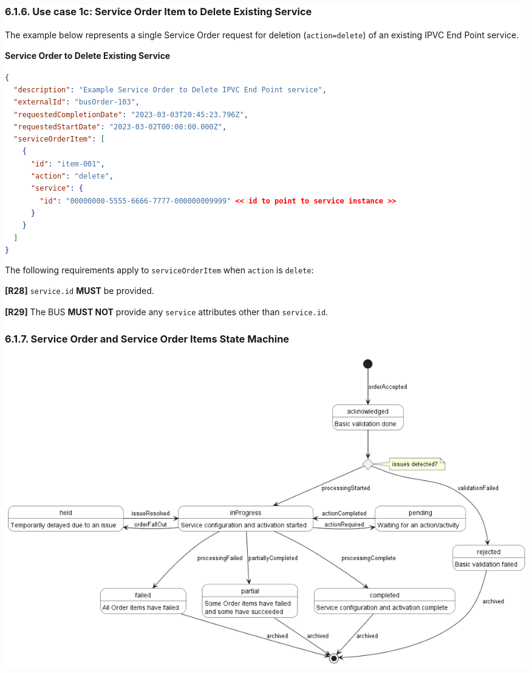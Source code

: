 ### 6.1.6. Use case 1c: Service Order Item to Delete Existing Service

The example below represents a single Service Order request for deletion
(`action=delete`) of an existing IPVC End Point service.

**Service Order to Delete Existing Service**

```json
{
  "description": "Example Service Order to Delete IPVC End Point service",
  "externalId": "busOrder-103",
  "requestedCompletionDate": "2023-03-03T20:45:23.796Z",
  "requestedStartDate": "2023-03-02T00:00:00.000Z",
  "serviceOrderItem": [
    {
      "id": "item-001",
      "action": "delete",
      "service": {
        "id": "00000000-5555-6666-7777-000000009999" << id to point to service instance >>
      }
    }
  ]
}

```

The following requirements apply to `serviceOrderItem` when `action` is
`delete`:

**[R28]** `service.id` **MUST** be provided.

**[R29]** The BUS **MUST NOT** provide any `service` attributes other than
`service.id`.

### 6.1.7. Service Order and Service Order Items State Machine

![Figure 14](media/serviceOrderState.png)
